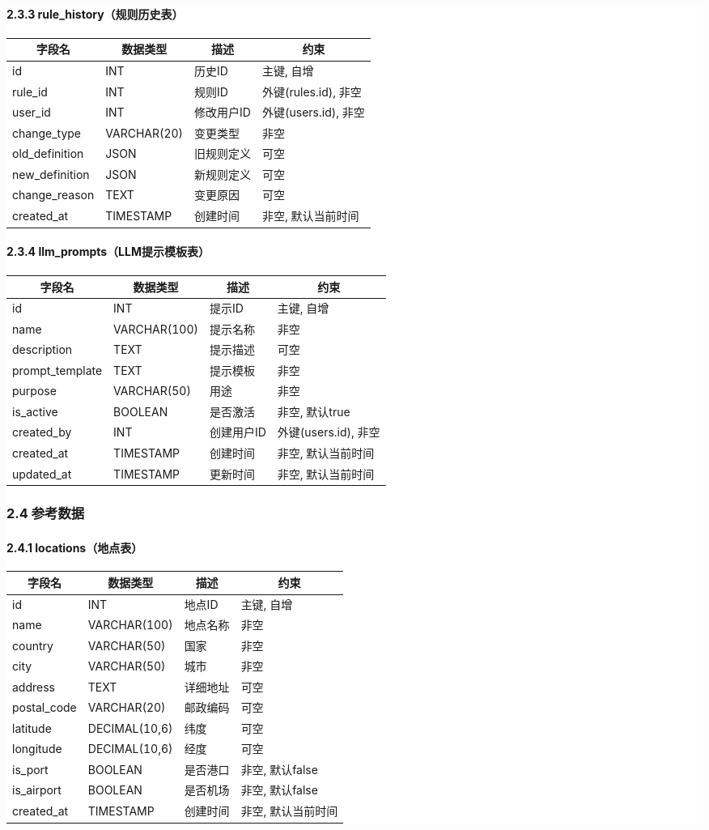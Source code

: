 #### 2.3.3 rule_history（规则历史表）

| 字段名 | 数据类型 | 描述 | 约束 |
|--------|----------|------|------|
| id | INT | 历史ID | 主键, 自增 |
| rule_id | INT | 规则ID | 外键(rules.id), 非空 |
| user_id | INT | 修改用户ID | 外键(users.id), 非空 |
| change_type | VARCHAR(20) | 变更类型 | 非空 |
| old_definition | JSON | 旧规则定义 | 可空 |
| new_definition | JSON | 新规则定义 | 可空 |
| change_reason | TEXT | 变更原因 | 可空 |
| created_at | TIMESTAMP | 创建时间 | 非空, 默认当前时间 |

#### 2.3.4 llm_prompts（LLM提示模板表）

| 字段名 | 数据类型 | 描述 | 约束 |
|--------|----------|------|------|
| id | INT | 提示ID | 主键, 自增 |
| name | VARCHAR(100) | 提示名称 | 非空 |
| description | TEXT | 提示描述 | 可空 |
| prompt_template | TEXT | 提示模板 | 非空 |
| purpose | VARCHAR(50) | 用途 | 非空 |
| is_active | BOOLEAN | 是否激活 | 非空, 默认true |
| created_by | INT | 创建用户ID | 外键(users.id), 非空 |
| created_at | TIMESTAMP | 创建时间 | 非空, 默认当前时间 |
| updated_at | TIMESTAMP | 更新时间 | 非空, 默认当前时间 |

### 2.4 参考数据

#### 2.4.1 locations（地点表）

| 字段名 | 数据类型 | 描述 | 约束 |
|--------|----------|------|------|
| id | INT | 地点ID | 主键, 自增 |
| name | VARCHAR(100) | 地点名称 | 非空 |
| country | VARCHAR(50) | 国家 | 非空 |
| city | VARCHAR(50) | 城市 | 非空 |
| address | TEXT | 详细地址 | 可空 |
| postal_code | VARCHAR(20) | 邮政编码 | 可空 |
| latitude | DECIMAL(10,6) | 纬度 | 可空 |
| longitude | DECIMAL(10,6) | 经度 | 可空 |
| is_port | BOOLEAN | 是否港口 | 非空, 默认false |
| is_airport | BOOLEAN | 是否机场 | 非空, 默认false |
| created_at | TIMESTAMP | 创建时间 | 非空, 默认当前时间 |